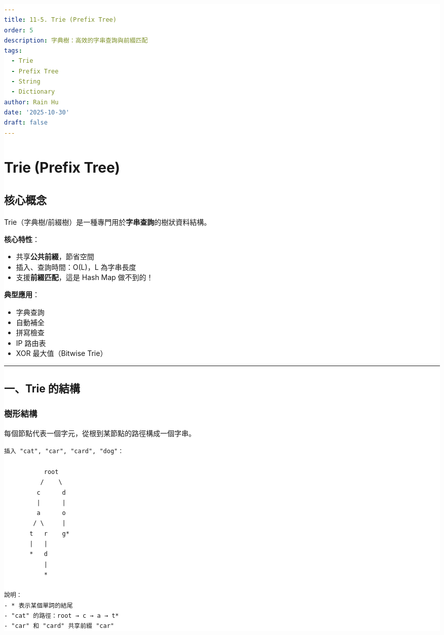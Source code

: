 ```yaml
---
title: 11-5. Trie (Prefix Tree)
order: 5
description: 字典樹：高效的字串查詢與前綴匹配
tags:
  - Trie
  - Prefix Tree
  - String
  - Dictionary
author: Rain Hu
date: '2025-10-30'
draft: false
---
```


# Trie (Prefix Tree)

## 核心概念

Trie（字典樹/前綴樹）是一種專門用於**字串查詢**的樹狀資料結構。

**核心特性**：
- 共享**公共前綴**，節省空間
- 插入、查詢時間：O(L)，L 為字串長度
- 支援**前綴匹配**，這是 Hash Map 做不到的！

**典型應用**：
- 字典查詢
- 自動補全
- 拼寫檢查
- IP 路由表
- XOR 最大值（Bitwise Trie）

---

## 一、Trie 的結構

### 樹形結構

每個節點代表一個字元，從根到某節點的路徑構成一個字串。

```
插入 "cat", "car", "card", "dog"：

           root
          /    \
         c      d
         |      |
         a      o
        / \     |
       t   r    g*
       |   |
       *   d
           |
           *

說明：
- * 表示某個單詞的結尾
- "cat" 的路徑：root → c → a → t*
- "car" 和 "card" 共享前綴 "car"
```
